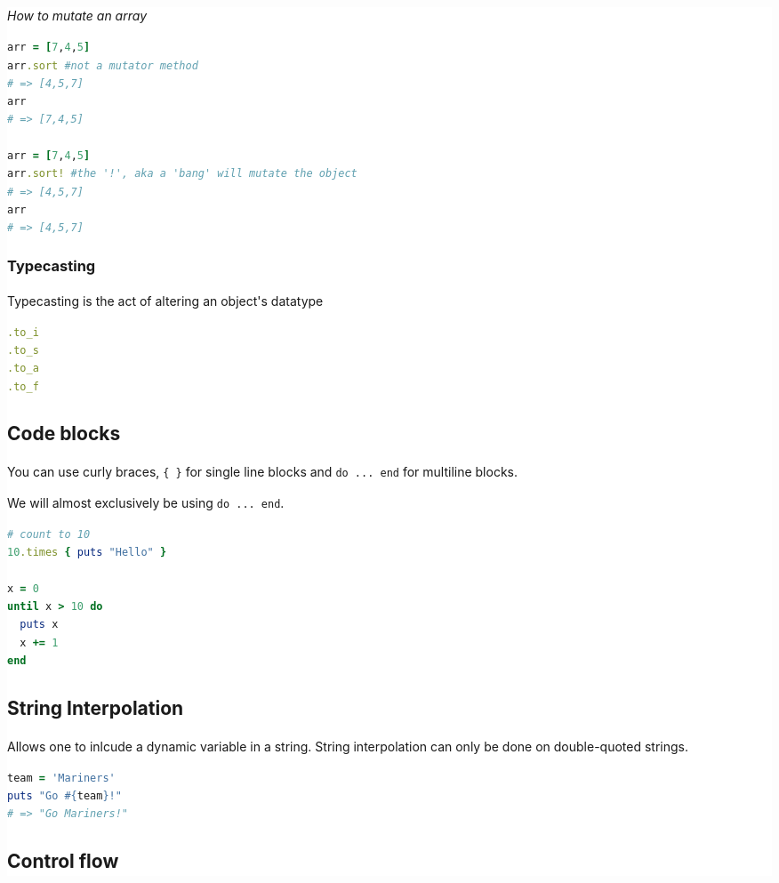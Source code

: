 *How to mutate an array*

```ruby
arr = [7,4,5]
arr.sort #not a mutator method
# => [4,5,7]
arr
# => [7,4,5]

arr = [7,4,5]
arr.sort! #the '!', aka a 'bang' will mutate the object
# => [4,5,7]
arr
# => [4,5,7]
```

### Typecasting
Typecasting is the act of altering an object's datatype

```ruby
.to_i
.to_s
.to_a
.to_f
```

## Code blocks
You can use curly braces, `{ }` for single line blocks and `do ... end` for multiline blocks.

We will almost exclusively be using `do ... end`.

```ruby
# count to 10
10.times { puts "Hello" }

x = 0
until x > 10 do
  puts x
  x += 1
end
```

## String Interpolation
Allows one to inlcude a dynamic variable in a string. String interpolation can only be done on double-quoted strings.

```ruby
team = 'Mariners'
puts "Go #{team}!"
# => "Go Mariners!"
```

## Control flow
